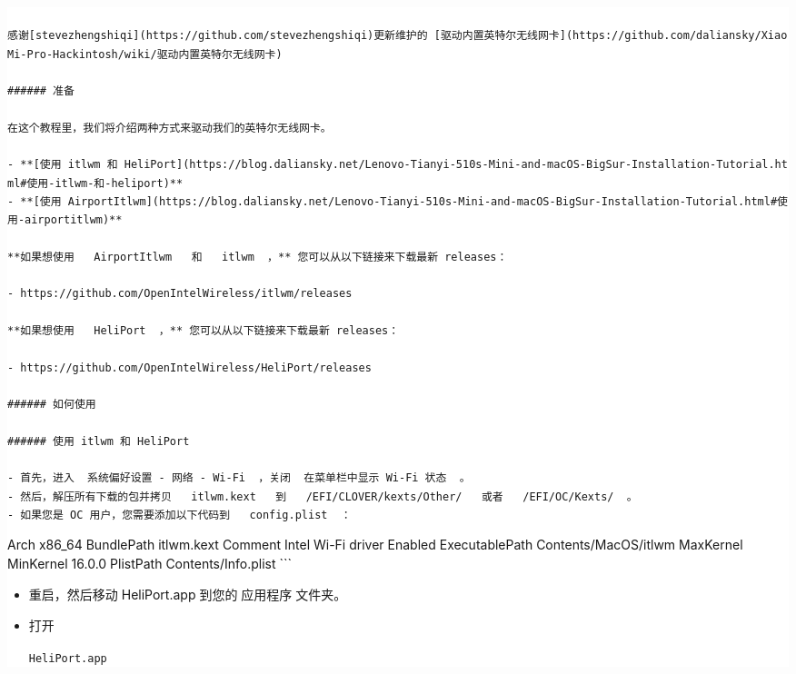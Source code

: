   ```

感谢[stevezhengshiqi](https://github.com/stevezhengshiqi)更新维护的 [驱动内置英特尔无线网卡](https://github.com/daliansky/XiaoMi-Pro-Hackintosh/wiki/驱动内置英特尔无线网卡)

###### 准备

在这个教程里，我们将介绍两种方式来驱动我们的英特尔无线网卡。

- **[使用 itlwm 和 HeliPort](https://blog.daliansky.net/Lenovo-Tianyi-510s-Mini-and-macOS-BigSur-Installation-Tutorial.html#使用-itlwm-和-heliport)**
- **[使用 AirportItlwm](https://blog.daliansky.net/Lenovo-Tianyi-510s-Mini-and-macOS-BigSur-Installation-Tutorial.html#使用-airportitlwm)**

**如果想使用   AirportItlwm   和   itlwm  ，** 您可以从以下链接来下载最新 releases：

- https://github.com/OpenIntelWireless/itlwm/releases

**如果想使用   HeliPort  ，** 您可以从以下链接来下载最新 releases：

- https://github.com/OpenIntelWireless/HeliPort/releases

###### 如何使用

###### 使用 itlwm 和 HeliPort

- 首先，进入  系统偏好设置 - 网络 - Wi-Fi  ，关闭  在菜单栏中显示 Wi-Fi 状态  。
- 然后，解压所有下载的包并拷贝   itlwm.kext   到   /EFI/CLOVER/kexts/Other/   或者   /EFI/OC/Kexts/  。
- 如果您是 OC 用户，您需要添加以下代码到   config.plist  ：

  ```
<dict>
	<key>Arch</key>
	<string>x86_64</string>
	<key>BundlePath</key>
	<string>itlwm.kext</string>
	<key>Comment</key>
	<string>Intel Wi-Fi driver</string>
	<key>Enabled</key>
	<true/>
	<key>ExecutablePath</key>
	<string>Contents/MacOS/itlwm</string>
	<key>MaxKernel</key>
	<string></string>
	<key>MinKernel</key>
	<string>16.0.0</string>
	<key>PlistPath</key>
	<string>Contents/Info.plist</string>
</dict>
  ```

- 重启，然后移动   HeliPort.app   到您的   应用程序   文件夹。

- 打开

   

    ```
  HeliPort.app
  ```

